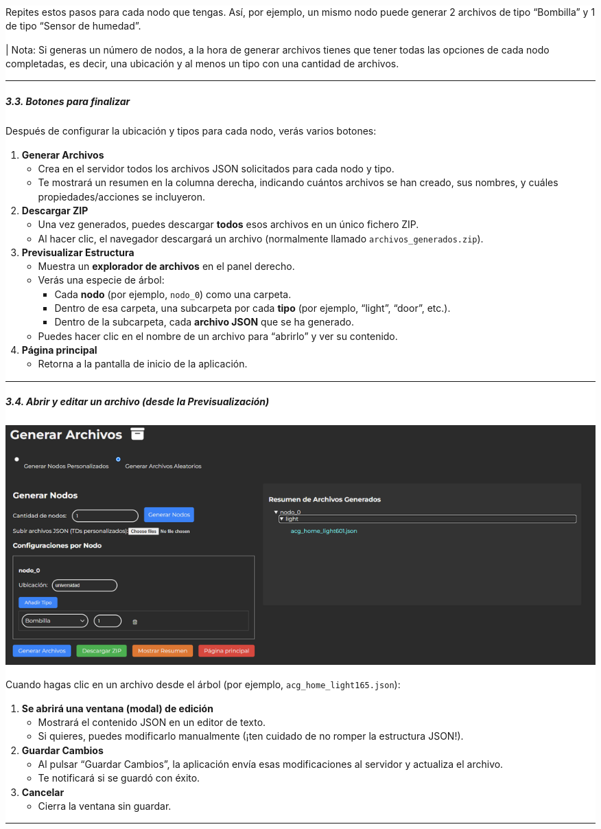 Repites estos pasos para cada nodo que tengas. Así, por ejemplo, un mismo nodo puede generar 2 archivos de tipo “Bombilla” y 1 de tipo “Sensor de humedad”.

| Nota: Si generas un número de nodos, a la hora de generar archivos tienes que tener todas las opciones de cada nodo completadas, es decir, una ubicación y al menos un tipo con una cantidad de archivos.

---

##### 3.3. Botones para finalizar
Después de configurar la ubicación y tipos para cada nodo, verás varios botones:
1. **Generar Archivos**
    - Crea en el servidor todos los archivos JSON solicitados para cada nodo y tipo.
    - Te mostrará un resumen en la columna derecha, indicando cuántos archivos se han creado, sus nombres, y cuáles propiedades/acciones se incluyeron.
2. **Descargar ZIP**
    - Una vez generados, puedes descargar **todos** esos archivos en un único fichero ZIP.
    - Al hacer clic, el navegador descargará un archivo (normalmente llamado `archivos_generados.zip`).
3. **Previsualizar Estructura**
    - Muestra un **explorador de archivos** en el panel derecho.
    - Verás una especie de árbol:
        - Cada **nodo** (por ejemplo, `nodo_0`) como una carpeta.
        - Dentro de esa carpeta, una subcarpeta por cada **tipo** (por ejemplo, “light”, “door”, etc.).
        - Dentro de la subcarpeta, cada **archivo JSON** que se ha generado.
    - Puedes hacer clic en el nombre de un archivo para “abrirlo” y ver su contenido.
4. **Página principal**
    - Retorna a la pantalla de inicio de la aplicación.

---

##### 3.4. Abrir y editar un archivo (desde la Previsualización)
![Previsualizacion](imgs/Screenshot%202025-01-31%20113949.png)

Cuando hagas clic en un archivo desde el árbol (por ejemplo, `acg_home_light165.json`):
1. **Se abrirá una ventana (modal) de edición**
    - Mostrará el contenido JSON en un editor de texto.
    - Si quieres, puedes modificarlo manualmente (¡ten cuidado de no romper la estructura JSON!).
2. **Guardar Cambios**
    - Al pulsar “Guardar Cambios”, la aplicación envía esas modificaciones al servidor y actualiza el archivo.
    - Te notificará si se guardó con éxito.
3. **Cancelar**
    - Cierra la ventana sin guardar.

---